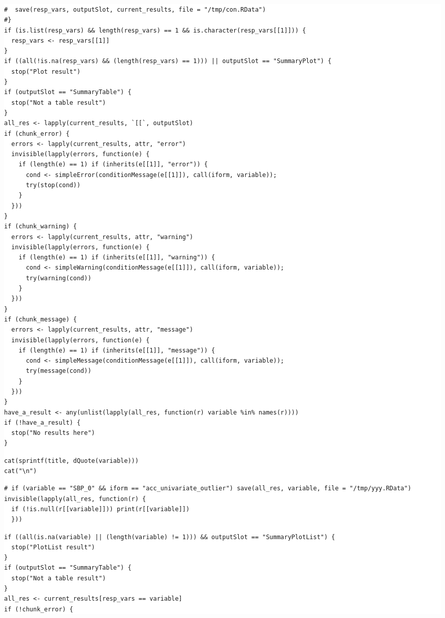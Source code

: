 ```{r echo=FALSE}
#  save(resp_vars, outputSlot, current_results, file = "/tmp/con.RData")
#}
if (is.list(resp_vars) && length(resp_vars) == 1 && is.character(resp_vars[[1]])) {
  resp_vars <- resp_vars[[1]]
}
if ((all(!is.na(resp_vars) && (length(resp_vars) == 1))) || outputSlot == "SummaryPlot") {
  stop("Plot result")
}
if (outputSlot == "SummaryTable") {
  stop("Not a table result")
}
all_res <- lapply(current_results, `[[`, outputSlot)
if (chunk_error) {
  errors <- lapply(current_results, attr, "error")
  invisible(lapply(errors, function(e) {
    if (length(e) == 1) if (inherits(e[[1]], "error")) {
      cond <- simpleError(conditionMessage(e[[1]]), call(iform, variable)); 
      try(stop(cond))
    }
  }))
}
if (chunk_warning) {
  errors <- lapply(current_results, attr, "warning")
  invisible(lapply(errors, function(e) {
    if (length(e) == 1) if (inherits(e[[1]], "warning")) {
      cond <- simpleWarning(conditionMessage(e[[1]]), call(iform, variable)); 
      try(warning(cond))
    }
  }))
}
if (chunk_message) {
  errors <- lapply(current_results, attr, "message")
  invisible(lapply(errors, function(e) {
    if (length(e) == 1) if (inherits(e[[1]], "message")) {
      cond <- simpleMessage(conditionMessage(e[[1]]), call(iform, variable)); 
      try(message(cond))
    }
  }))
}
have_a_result <- any(unlist(lapply(all_res, function(r) variable %in% names(r))))
if (!have_a_result) {
  stop("No results here")
}
```
```{r results='asis', eval=have_a_result}
cat(sprintf(title, dQuote(variable)))
cat("\n")
```
```{r echo=FALSE, eval=have_a_result}
# if (variable == "SBP_0" && iform == "acc_univariate_outlier") save(all_res, variable, file = "/tmp/yyy.RData")
invisible(lapply(all_res, function(r) {
  if (!is.null(r[[variable]])) print(r[[variable]])
  }))
```
```{r include=FALSE}
if ((all(is.na(variable) || (length(variable) != 1))) && outputSlot == "SummaryPlotList") {
  stop("PlotList result")
}
if (outputSlot == "SummaryTable") {
  stop("Not a table result")
}
all_res <- current_results[resp_vars == variable]
if (!chunk_error) {
```